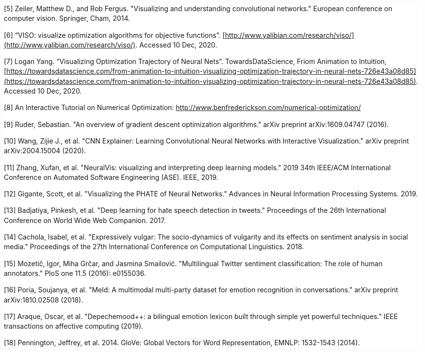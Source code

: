   

[5] Zeiler, Matthew D., and Rob Fergus. "Visualizing and understanding convolutional networks." European conference on computer vision. Springer, Cham, 2014.

  

[6] “VISO: visualize optimization algorithms for objective functions”. [http://www.yalibian.com/research/viso/](http://www.yalibian.com/research/viso/). Accessed 10 Dec, 2020.

  

[7] Logan Yang. “Visualizing Optimization Trajectory of Neural Nets”. TowardsDataScience, Friom Animation to Intuition, [https://towardsdatascience.com/from-animation-to-intuition-visualizing-optimization-trajectory-in-neural-nets-726e43a08d85](https://towardsdatascience.com/from-animation-to-intuition-visualizing-optimization-trajectory-in-neural-nets-726e43a08d85). Accessed 10 Dec, 2020.

  

[8] An Interactive Tutorial on Numerical Optimization: http://www.benfrederickson.com/numerical-optimization/

[9] Ruder, Sebastian. "An overview of gradient descent optimization algorithms." arXiv preprint arXiv:1609.04747 (2016).

[10] Wang, Zijie J., et al. "CNN Explainer: Learning Convolutional Neural Networks with Interactive Visualization." arXiv preprint arXiv:2004.15004 (2020).

[11] Zhang, Xufan, et al. "NeuralVis: visualizing and interpreting deep learning models." 2019 34th IEEE/ACM International Conference on Automated Software Engineering (ASE). IEEE, 2019.

[12] Gigante, Scott, et al. "Visualizing the PHATE of Neural Networks." Advances in Neural Information Processing Systems. 2019.

[13] Badjatiya, Pinkesh, et al. "Deep learning for hate speech detection in tweets." Proceedings of the 26th International Conference on World Wide Web Companion. 2017.

[14] Cachola, Isabel, et al. "Expressively vulgar: The socio-dynamics of vulgarity and its effects on sentiment analysis in social media." Proceedings of the 27th International Conference on Computational Linguistics. 2018.

[15] Mozetič, Igor, Miha Grčar, and Jasmina Smailović. "Multilingual Twitter sentiment classification: The role of human annotators." PloS one 11.5 (2016): e0155036.

[16] Poria, Soujanya, et al. "Meld: A multimodal multi-party dataset for emotion recognition in conversations." arXiv preprint arXiv:1810.02508 (2018).

[17] Araque, Oscar, et al. "Depechemood++: a bilingual emotion lexicon built through simple yet powerful techniques." IEEE transactions on affective computing (2019).

[18] Pennington, Jeffrey, et al. 2014. GloVe: Global Vectors for Word Representation, EMNLP: 1532-1543 (2014).

